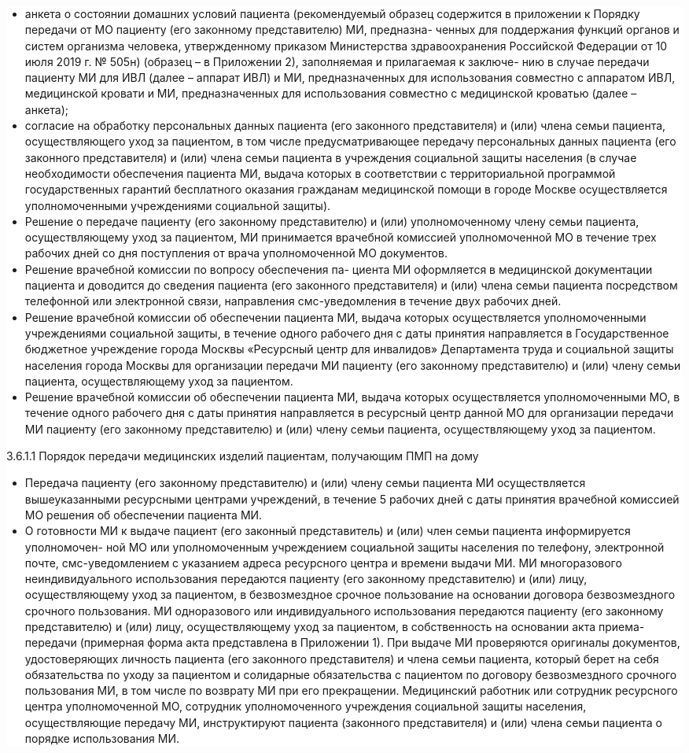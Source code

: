    - анкета о состоянии домашних условий пациента (рекомендуемый образец содержится в приложении к Порядку передачи от МО пациенту (его законному представителю) МИ, предназна- ченных для поддержания функций органов и систем организма человека, утвержденному приказом Министерства здравоохранения Российской Федерации от 10 июля 2019 г. № 505н) (образец – в Приложении 2), заполняемая и прилагаемая к заключе- нию в случае передачи пациенту МИ для ИВЛ (далее – аппарат ИВЛ) и МИ, предназначенных для использования совместно с аппаратом ИВЛ, медицинской кровати и МИ, предназначенных для использования совместно с медицинской кроватью (далее – анкета);
   - согласие на обработку персональных данных пациента (его законного представителя) и (или) члена семьи пациента, осуществляющего уход за пациентом, в том числе предусматривающее передачу персональных данных пациента (его законного представителя) и (или) члена семьи пациента в учреждения социальной защиты населения (в случае необходимости обеспечения пациента МИ, выдача которых в соответствии с территориальной программой государственных гарантий бесплатного оказания гражданам медицинской помощи в городе Москве осуществляется уполномоченными учреждениями социальной защиты).
   - Решение о передаче пациенту (его законному представителю) и (или) уполномоченному члену семьи пациента, осуществляющему уход за пациентом, МИ принимается врачебной комиссией уполномоченной МО в течение трех рабочих дней со дня поступления от врача уполномоченной МО документов.
  - Решение врачебной комиссии по вопросу обеспечения па- циента МИ оформляется в медицинской документации  пациента и доводится до сведения пациента (его законного представителя) и (или) члена семьи пациента посредством телефонной или электронной связи, направления смс-уведомления в  течение двух рабочих дней.
   - Решение врачебной комиссии об  обеспечении  пациента МИ, выдача которых осуществляется уполномоченными учреждениями социальной защиты,  в  течение  одного  рабочего дня с даты принятия направляется в Государственное бюджетное учреждение города Москвы «Ресурсный центр для инвалидов» Департамента труда и социальной защиты населения города Москвы для организации передачи МИ пациенту (его законному представителю) и (или) члену семьи пациента, осуществляющему уход за пациентом.
  - Решение врачебной комиссии об  обеспечении  пациента МИ, выдача  которых  осуществляется  уполномоченными  МО, в течение одного рабочего дня с даты принятия направляется в ресурсный центр данной МО для организации передачи МИ пациенту (его законному представителю) и (или) члену семьи пациента, осуществляющему уход за пациентом.

3.6.1.1 Порядок передачи медицинских изделий пациентам, получающим ПМП на дому

   - Передача пациенту (его законному представителю) и (или) члену семьи пациента МИ осуществляется вышеуказанными ресурсными центрами  учреждений,  в  течение  5  рабочих  дней с даты принятия врачебной комиссией МО решения об обеспечении пациента МИ.
   - О готовности МИ к выдаче пациент (его законный представитель) и (или) член семьи пациента информируется уполномочен- ной МО или уполномоченным учреждением социальной защиты населения по телефону, электронной почте, смс-уведомлением с указанием адреса ресурсного центра и времени выдачи МИ.
   МИ многоразового неиндивидуального использования передаются пациенту (его законному представителю) и (или) лицу, осуществляющему уход за пациентом, в безвозмездное срочное пользование на основании договора безвозмездного срочного пользования.
   МИ одноразового или индивидуального использования передаются пациенту (его законному представителю) и (или) лицу, осуществляющему уход за пациентом, в собственность на основании акта приема-передачи (примерная форма акта представлена в Приложении 1).
   При выдаче МИ проверяются оригиналы документов, удостоверяющих личность пациента (его законного представителя) и члена семьи пациента, который берет на себя обязательства по уходу за пациентом и солидарные обязательства с пациентом по договору безвозмездного срочного пользования МИ, в том числе по возврату МИ при его прекращении.
   Медицинский работник или сотрудник ресурсного центра уполномоченной МО, сотрудник уполномоченного учреждения социальной защиты населения, осуществляющие передачу МИ, инструктируют пациента (законного представителя) и  (или) члена семьи пациента о порядке использования МИ.
